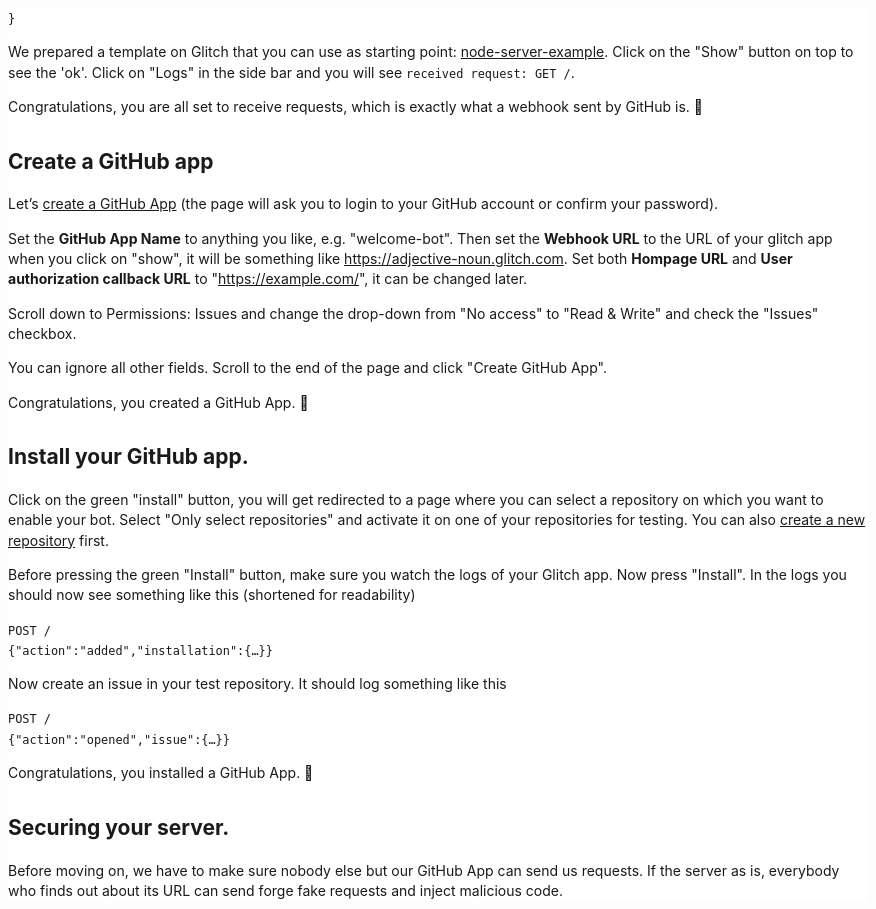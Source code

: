 ```js
}
```

We prepared a template on Glitch that you can use as starting point: [node-server-example](https://glitch.com/edit/#!/remix/node-server-example/3204f092-a7d7-4e88-ba01-4213b9f7d0ec). Click on the "Show" button on top to see the 'ok'. Click on "Logs" in the side bar and you will see `received request: GET /`.

Congratulations, you are all set to receive requests, which is exactly what a webhook sent by GitHub is. 🎉

## Create a GitHub app

Let’s [create a GitHub App](https://github.com/settings/apps/new) (the page will ask you to login to your GitHub account or confirm your password).

Set the **GitHub App Name** to anything you like, e.g. "welcome-bot". Then set the **Webhook URL** to the URL of your glitch app when you click on "show", it will be something like https://adjective-noun.glitch.com. Set both **Hompage URL** and **User authorization callback URL** to "https://example.com/", it can be changed later.

Scroll down to Permissions: Issues and change the drop-down from "No access" to "Read & Write" and check the "Issues" checkbox.

You can ignore all other fields. Scroll to the end of the page and click "Create GitHub App".

Congratulations, you created a GitHub App. 🎊

## Install your GitHub app.

Click on the green "install" button, you will get redirected to a page where you can select a repository on which you want to enable your bot. Select "Only select repositories" and activate it on one of your repositories for testing. You can also [create a new repository](github.com/new) first.

Before pressing the green "Install" button, make sure you watch the logs of your Glitch app. Now press "Install". In the logs you should now see something like this (shortened for readability)

```
POST /
{"action":"added","installation":{…}}
```

Now create an issue in your test repository. It should log something like this

```
POST /
{"action":"opened","issue":{…}}
```

Congratulations, you installed a GitHub App. 🙌

## Securing your server.

Before moving on, we have to make sure nobody else but our GitHub App can send us requests. If the server as is, everybody who finds out about its URL can send forge fake requests and inject malicious code.
